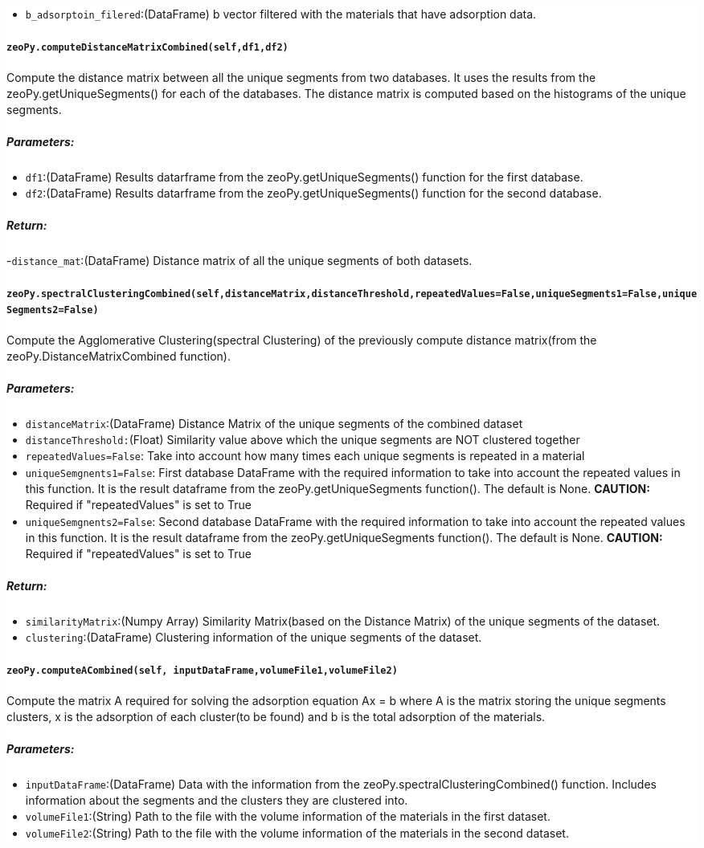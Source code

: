 - `b_adsorptoin_filered`:(DataFrame) b vector filtered with the materials that have adsorption data.


#### `zeoPy.computeDistanceMatrixCombined(self,df1,df2)` <a name="computeDistanceMatrixCombined"></a>
Compute the distance matrix between all the unique segments from two databases. It uses the results from the zeoPy.getUniqueSegments() for each of the databases. The distance matrix is computed based on the histograms of the unique segments.

##### Parameters:
- `df1`:(DataFrame) Results datarframe from the zeoPy.getUniqueSegments() function for the first database.
- `df2`:(DataFrame) Results datarframe from the zeoPy.getUniqueSegments() function for the second database.

##### Return:
-`distance_mat`:(DataFrame) Distance matrix of all the unique segments of both datasets.

#### `zeoPy.spectralClusteringCombined(self,distanceMatrix,distanceThreshold,repeatedValues=False,uniqueSegments1=False,uniqueSegments2=False)` <a name="spectralClusteringCombined"></a>
Compute the Agglomerative Clustering(spectral Clustering) of the previously compute distance matrix(from the zeoPy.DistanceMatrixCombined function).

##### Parameters:
- `distanceMatrix`:(DataFrame) Distance Matrix of the unique segments of the combined dataset
- `distanceThreshold:`(Float) Similarity value above which the unique segments are NOT clustered together
- `repeatedValues=False`: Take into account how many times each unique segments is repeated in a material
- `uniqueSemgnents1=False`: First database DataFrame with the required information to take into account the repeated values in this function. It is the result dataframe from the zeoPy.getUniqueSegments function(). The default is None. **CAUTION:** Required if "repeatedValues" is set to True
- `uniqueSemgnents2=False`: Second database DataFrame with the required information to take into account the repeated values in this function. It is the result dataframe from the zeoPy.getUniqueSegments function(). The default is None. **CAUTION:** Required if "repeatedValues" is set to True

##### Return:
- `similarityMatrix`:(Numpy Array) Similarity Matrix(based on the Distance Matrix) of the unique segments of the dataset.
- `clustering`:(DataFrame) Clustering information of the unique segments of the dataset.

#### `zeoPy.computeACombined(self, inputDataFrame,volumeFile1,volumeFile2)` <a name="computeACombined"></a>
  Compute the matrix A required for solving the adsorption equation Ax = b where A is the matrix storing the unique segments clusters, x is the adsorption of each cluster(to be found) and b is the total adsorption of the materials.

##### Parameters:
- `inputDataFrame`:(DataFrame) Data with the information from the zeoPy.spectralClusteringCombined() function. Includes information about the segments and the clusters they are clustered into.
- `volumeFile1`:(String) Path to the file with the volume information of the materials in the first dataset.
- `volumeFile2`:(String) Path to the file with the volume information of the materials in the second dataset.
